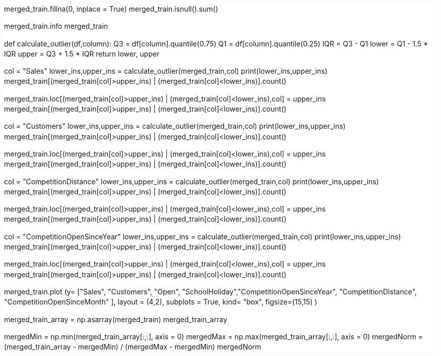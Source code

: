 
merged_train.fillna(0, inplace = True)
merged_train.isnull().sum()

merged_train.info
merged_train


def calculate_outlier(df,column):
    Q3 = df[column].quantile(0.75)
    Q1 = df[column].quantile(0.25)
    IQR = Q3 - Q1
    lower = Q1 - 1.5 * IQR
    upper = Q3 + 1.5 * IQR
    return lower, upper


col = "Sales"
lower_ins,upper_ins = calculate_outlier(merged_train,col)
print(lower_ins,upper_ins)
merged_train[(merged_train[col]>upper_ins) | (merged_train[col]<lower_ins)].count()


merged_train.loc[(merged_train[col]>upper_ins) | (merged_train[col]<lower_ins),col] = upper_ins
merged_train[(merged_train[col]>upper_ins) | (merged_train[col]<lower_ins)].count()

col = "Customers"
lower_ins,upper_ins = calculate_outlier(merged_train,col)
print(lower_ins,upper_ins)
merged_train[(merged_train[col]>upper_ins) | (merged_train[col]<lower_ins)].count()

merged_train.loc[(merged_train[col]>upper_ins) | (merged_train[col]<lower_ins),col] = upper_ins
merged_train[(merged_train[col]>upper_ins) | (merged_train[col]<lower_ins)].count()

col = "CompetitionDistance"
lower_ins,upper_ins = calculate_outlier(merged_train,col)
print(lower_ins,upper_ins)
merged_train[(merged_train[col]>upper_ins) | (merged_train[col]<lower_ins)].count()

merged_train.loc[(merged_train[col]>upper_ins) | (merged_train[col]<lower_ins),col] = upper_ins
merged_train[(merged_train[col]>upper_ins) | (merged_train[col]<lower_ins)].count()

col = "CompetitionOpenSinceYear"
lower_ins,upper_ins = calculate_outlier(merged_train,col)
print(lower_ins,upper_ins)
merged_train[(merged_train[col]>upper_ins) | (merged_train[col]<lower_ins)].count()

merged_train.loc[(merged_train[col]>upper_ins) | (merged_train[col]<lower_ins),col] = upper_ins
merged_train[(merged_train[col]>upper_ins) | (merged_train[col]<lower_ins)].count()

merged_train.plot (y= ["Sales", "Customers", "Open", "SchoolHoliday","CompetitionOpenSinceYear",  "CompetitionDistance", "CompetitionOpenSinceMonth" ], 
                   layout = (4,2), subplots =  True, kind= "box", figsize=(15,15) )

merged_train_array = np.asarray(merged_train)
merged_train_array

mergedMin = np.min(merged_train_array[:,:], axis = 0)
mergedMax = np.max(merged_train_array[:,:], axis = 0)
mergedNorm = (merged_train_array - mergedMin) / (mergedMax - mergedMin)
mergedNorm
